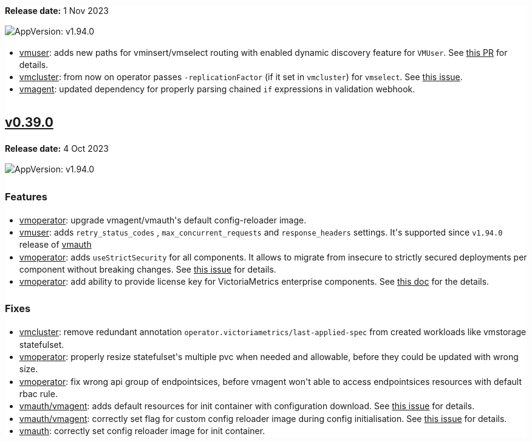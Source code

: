 **Release date:** 1 Nov 2023

![AppVersion: v1.94.0](https://img.shields.io/badge/v1.94.0-success?label=Default%20VM%20version&logo=VictoriaMetrics&labelColor=gray&link=https%3A%2F%2Fdocs.victoriametrics.com%2Fchangelog%23v1940)

- [vmuser](https://docs.victoriametrics.com/operator/api#vmuser):  adds new paths for vminsert/vmselect routing with enabled dynamic discovery feature for `VMUser`. See [this PR](https://github.com/VictoriaMetrics/operator/pull/791) for details.
- [vmcluster](https://docs.victoriametrics.com/operator/api#vmcluster): from now on operator passes `-replicationFactor` (if it set in `vmcluster`) for `vmselect`. See [this issue](https://github.com/VictoriaMetrics/operator/issues/778).
- [vmagent](https://docs.victoriametrics.com/operator/api#vmagent): updated dependency for properly parsing chained `if` expressions in validation webhook.

## [v0.39.0](https://github.com/VictoriaMetrics/operator/releases/tag/v0.39.0)

**Release date:** 4 Oct 2023

![AppVersion: v1.94.0](https://img.shields.io/badge/v1.94.0-success?label=Default%20VM%20version&logo=VictoriaMetrics&labelColor=gray&link=https%3A%2F%2Fdocs.victoriametrics.com%2Fchangelog%23v1940)

### Features

- [vmoperator](https://docs.victoriametrics.com/operator/): upgrade vmagent/vmauth's default config-reloader image.
- [vmuser](https://docs.victoriametrics.com/operator/api#vmuser): adds `retry_status_codes` , `max_concurrent_requests` and `response_headers` settings. It's supported since `v1.94.0` release of [vmauth](https://docs.victoriametrics.com/vmauth)
- [vmoperator](https://docs.victoriametrics.com/operator/): adds `useStrictSecurity` for all components. It allows to migrate from insecure to strictly secured deployments per component without breaking changes. See [this issue](https://github.com/VictoriaMetrics/operator/issues/762#issuecomment-1735061532) for details.
- [vmoperator](https://docs.victoriametrics.com/operator/): add ability to provide license key for VictoriaMetrics enterprise components. See [this doc](https://docs.victoriametrics.com/enterprise) for the details.

### Fixes

- [vmcluster](https://docs.victoriametrics.com/operator/api#vmcluster): remove redundant annotation `operator.victoriametrics/last-applied-spec` from created workloads like vmstorage statefulset.
- [vmoperator](https://docs.victoriametrics.com/operator/): properly resize statefulset's multiple pvc when needed and allowable, before they could be updated with wrong size.
- [vmoperator](https://docs.victoriametrics.com/operator/): fix wrong api group of endpointsices, before vmagent won't able to access endpointsices resources with default rbac rule.
- [vmauth/vmagent](https://docs.victoriametrics.com/operator/): adds default resources for init container with configuration download. See [this issue](https://github.com/VictoriaMetrics/operator/issues/767) for details.
- [vmauth/vmagent](https://docs.victoriametrics.com/operator/): correctly set flag for custom config reloader image during config initialisation. See [this issue](https://github.com/VictoriaMetrics/operator/issues/770) for details.
- [vmauth](https://docs.victoriametrics.com/operator/api#vmauth): correctly set config reloader image for init container.
